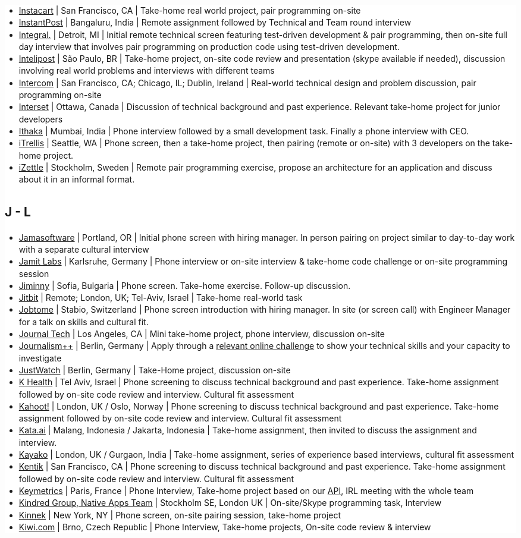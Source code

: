 -   [Instacart](https://careers.instacart.com) | San Francisco, CA | Take-home real world project, pair programming on-site
-   [InstantPost](https://internshala.com/internships/internship-at-InstantPost) | Bangaluru, India | Remote assignment followed by Technical and Team round interview
-   [Integral.](https://www.integral.io) | Detroit, MI | Initial remote technical screen featuring test-driven development & pair programming, then on-site full day interview that involves pair programming on production code using test-driven development.
-   [Intelipost](https://www.intelipost.com.br) | São Paulo, BR | Take-home project, on-site code review and presentation (skype available if needed), discussion involving real world problems and interviews with different teams
-   [Intercom](https://www.intercom.com/careers) | San Francisco, CA; Chicago, IL; Dublin, Ireland | Real-world technical design and problem discussion, pair programming on-site
-   [Interset](https://interset.com/careers) | Ottawa, Canada | Discussion of technical background and past experience. Relevant take-home project for junior developers
-   [Ithaka](https://www.ithaka.travel) | Mumbai, India | Phone interview followed by a small development task. Finally a phone interview with CEO.
-   [iTrellis](http://itrellis.com) | Seattle, WA | Phone screen, then a take-home project, then pairing (remote or on-site) with 3 developers on the take-home project.
-   [iZettle](https://jobs.izettle.com/jobs) | Stockholm, Sweden | Remote pair programming exercise, propose an architecture for an application and discuss about it in an informal format.

J - L
-----

-   [Jamasoftware](http://www.jamasoftware.com) | Portland, OR | Initial phone screen with hiring manager. In person pairing on project similar to day-to-day work with a separate cultural interview
-   [Jamit Labs](https://jamitlabs.com/jobs) | Karlsruhe, Germany | Phone interview or on-site interview & take-home code challenge or on-site programming session
-   [Jiminny](https://www.jiminny.com) | Sofia, Bulgaria | Phone screen. Take-home exercise. Follow-up discussion.
-   [Jitbit](https://www.jitbit.com) | Remote; London, UK; Tel-Aviv, Israel | Take-home real-world task
-   [Jobtome](https://weare.jobtome.com/careers) | Stabio, Switzerland | Phone screen introduction with hiring manager. In site (or screen call) with Engineer Manager for a talk on skills and cultural fit.
-   [Journal Tech](https://journaltech.com/jobs) | Los Angeles, CA | Mini take-home project, phone interview, discussion on-site
-   [Journalism++](http://www.jplusplus.org) | Berlin, Germany | Apply through a [relevant online challenge](http://internship.jplusplus.org) to show your technical skills and your capacity to investigate
-   [JustWatch](https://www.justwatch.com/us/talent) | Berlin, Germany | Take-Home project, discussion on-site
-   [K Health](https://www.khealth.ai) | Tel Aviv, Israel | Phone screening to discuss technical background and past experience. Take-home assignment followed by on-site code review and interview. Cultural fit assessment
-   [Kahoot!](https://www.getkahoot.com/jobs) | London, UK / Oslo, Norway | Phone screening to discuss technical background and past experience. Take-home assignment followed by on-site code review and interview. Cultural fit assessment
-   [Kata.ai](https://kata.ai) | Malang, Indonesia / Jakarta, Indonesia | Take-home assignment, then invited to discuss the assignment and interview.
-   [Kayako](https://www.kayako.com) | London, UK / Gurgaon, India | Take-home assignment, series of experience based interviews, cultural fit assessment
-   [Kentik](https://www.kentik.com/careers) | San Francisco, CA | Phone screening to discuss technical background and past experience. Take-home assignment followed by on-site code review and interview. Cultural fit assessment
-   [Keymetrics](https://keymetrics.io) | Paris, France | Phone Interview, Take-home project based on our [API](https://github.com/keymetrics/keymetrics-api), IRL meeting with the whole team
-   [Kindred Group, Native Apps Team](https://careers.kindredplc.com) | Stockholm SE, London UK | On-site/Skype programming task, Interview
-   [Kinnek](https://www.kinnek.com/jointeam) | New York, NY | Phone screen, on-site pairing session, take-home project
-   [Kiwi.com](https://code.kiwi.com) | Brno, Czech Republic | Phone Interview, Take-home projects, On-site code review & interview